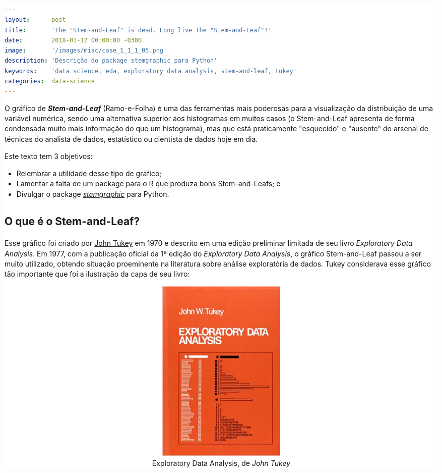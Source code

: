 ```yaml
---
layout:      post
title:       'The "Stem-and-Leaf" is dead. Long live the "Stem-and-Leaf"!'
date:        2018-01-12 00:00:00 -0300
image:       '/images/misc/case_1_1_1_05.png'
description: 'Descrição do package stemgraphic para Python'
keywords:    'data science, eda, exploratory data analysis, stem-and-leaf, tukey'
categories:  data-science
---
```


O gráfico de *__Stem-and-Leaf__* (Ramo-e-Folha) é uma das ferramentas mais poderosas
para a visualização
da distribuição de uma variável numérica, sendo uma alternativa superior aos histogramas
em muitos casos 
(o Stem-and-Leaf apresenta de forma condensada muito mais informação do que um histograma),
mas que está praticamente "esquecido" e "ausente" do arsenal de técnicas do analista de
dados, estatístico ou cientista de dados hoje em dia.

Este texto tem 3 objetivos:

* Relembrar a utilidade desse tipo de gráfico;
* Lamentar a falta de um package para o [R](https://www.r-project.org/) que produza bons Stem-and-Leafs; e
* Divulgar o package [*stemgraphic*](http://stemgraphic.org/) para Python.

## O que é o Stem-and-Leaf?

Esse gráfico foi criado por [John Tukey](https://en.wikipedia.org/wiki/John_Tukey) em
1970 e descrito em uma edição preliminar limitada de seu livro *Exploratory Data Analysis*. Em
1977, com a publicação oficial da 1ª edição do *Exploratory Data Analysis*, o gráfico
Stem-and-Leaf passou a ser muito utilizado, obtendo situação proeminente na literatura
sobre análise exploratória de dados. Tukey considerava esse gráfico tão importante que
foi a ilustração da capa de seu livro:

<center>
<figure>
<img alt="John Tukey's Exploratory Data Analysis" src="/images/data-science/eda_tukey.jpg" style="width:30%;">
<figcaption>Exploratory Data Analysis, de <i>John Tukey</i></figcaption>